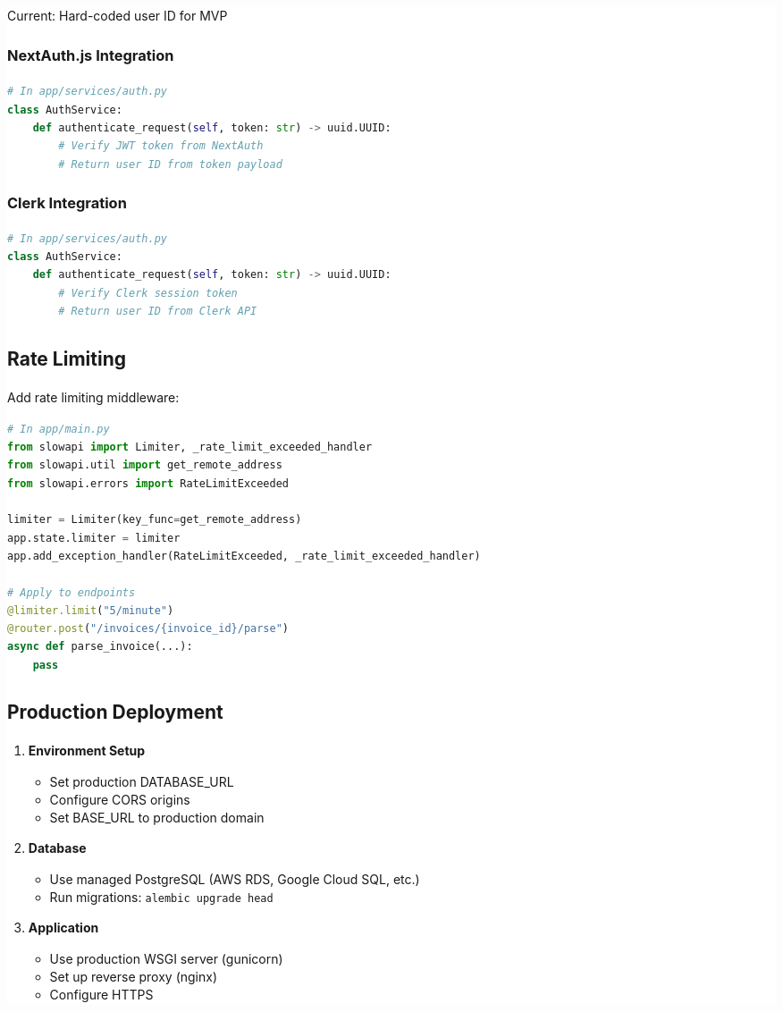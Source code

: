 Current: Hard-coded user ID for MVP

### NextAuth.js Integration
```python
# In app/services/auth.py
class AuthService:
    def authenticate_request(self, token: str) -> uuid.UUID:
        # Verify JWT token from NextAuth
        # Return user ID from token payload
```

### Clerk Integration
```python
# In app/services/auth.py
class AuthService:
    def authenticate_request(self, token: str) -> uuid.UUID:
        # Verify Clerk session token
        # Return user ID from Clerk API
```

## Rate Limiting

Add rate limiting middleware:

```python
# In app/main.py
from slowapi import Limiter, _rate_limit_exceeded_handler
from slowapi.util import get_remote_address
from slowapi.errors import RateLimitExceeded

limiter = Limiter(key_func=get_remote_address)
app.state.limiter = limiter
app.add_exception_handler(RateLimitExceeded, _rate_limit_exceeded_handler)

# Apply to endpoints
@limiter.limit("5/minute")
@router.post("/invoices/{invoice_id}/parse")
async def parse_invoice(...):
    pass
```

## Production Deployment

1. **Environment Setup**
   - Set production DATABASE_URL
   - Configure CORS origins
   - Set BASE_URL to production domain

2. **Database**
   - Use managed PostgreSQL (AWS RDS, Google Cloud SQL, etc.)
   - Run migrations: `alembic upgrade head`

3. **Application**
   - Use production WSGI server (gunicorn)
   - Set up reverse proxy (nginx)
   - Configure HTTPS
